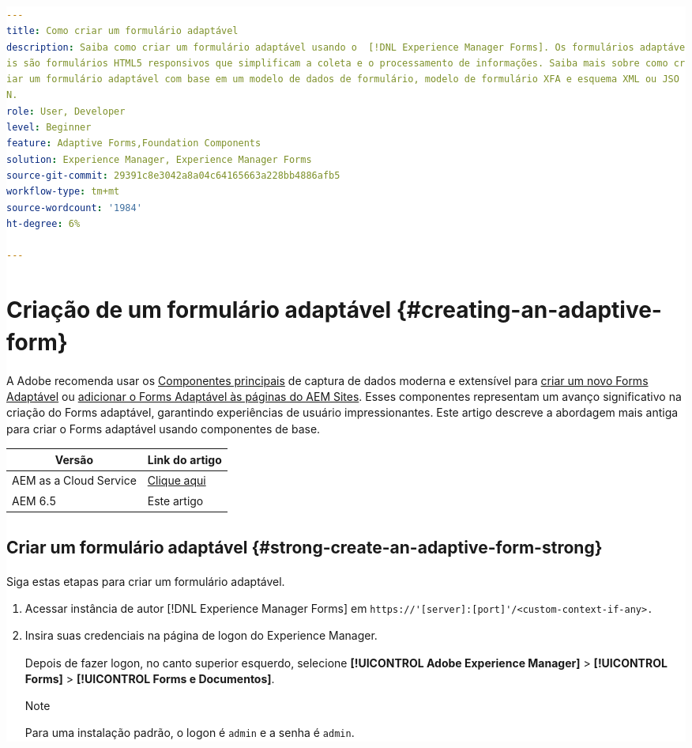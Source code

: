 ```yaml
---
title: Como criar um formulário adaptável
description: Saiba como criar um formulário adaptável usando o  [!DNL Experience Manager Forms]. Os formulários adaptáveis são formulários HTML5 responsivos que simplificam a coleta e o processamento de informações. Saiba mais sobre como criar um formulário adaptável com base em um modelo de dados de formulário, modelo de formulário XFA e esquema XML ou JSON.
role: User, Developer
level: Beginner
feature: Adaptive Forms,Foundation Components
solution: Experience Manager, Experience Manager Forms
source-git-commit: 29391c8e3042a8a04c64165663a228bb4886afb5
workflow-type: tm+mt
source-wordcount: '1984'
ht-degree: 6%

---
```


# Criação de um formulário adaptável {#creating-an-adaptive-form}

A Adobe <span class="preview"> recomenda usar os [Componentes principais](https://experienceleague.adobe.com/docs/experience-manager-core-components/using/adaptive-forms/introduction.html?lang=pt-BR) de captura de dados moderna e extensível para [criar um novo Forms Adaptável](/help/forms/using/create-an-adaptive-form-core-components.md) ou [adicionar o Forms Adaptável às páginas do AEM Sites](/help/forms/using/create-or-add-an-adaptive-form-to-aem-sites-page.md). Esses componentes representam um avanço significativo na criação do Forms adaptável, garantindo experiências de usuário impressionantes. Este artigo descreve a abordagem mais antiga para criar o Forms adaptável usando componentes de base. </span>

| Versão | Link do artigo |
| -------- | ---------------------------- |
| AEM as a Cloud Service | [Clique aqui](https://experienceleague.adobe.com/docs/experience-manager-cloud-service/content/forms/adaptive-forms-authoring/authoring-adaptive-forms-foundation-components/create-an-adaptive-form-on-forms-cs/creating-adaptive-form.html?lang=pt-br) |
| AEM 6.5 | Este artigo |

## Criar um formulário adaptável {#strong-create-an-adaptive-form-strong}

Siga estas etapas para criar um formulário adaptável.

1. Acessar instância de autor [!DNL Experience Manager Forms] em `https://'[server]:[port]'/<custom-context-if-any>.`

1. Insira suas credenciais na página de logon do Experience Manager.

   Depois de fazer logon, no canto superior esquerdo, selecione **[!UICONTROL Adobe Experience Manager]** > **[!UICONTROL Forms]** > **[!UICONTROL Forms e Documentos]**.

   >[!NOTE]
   >
   >Para uma instalação padrão, o logon é `admin` e a senha é `admin`.
